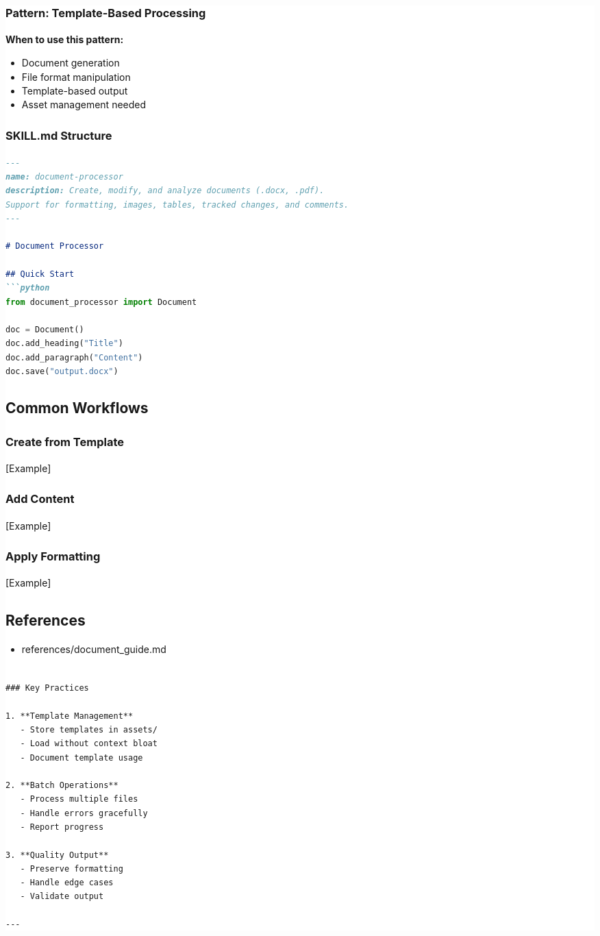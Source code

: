 ### Pattern: Template-Based Processing

**When to use this pattern:**
- Document generation
- File format manipulation
- Template-based output
- Asset management needed

### SKILL.md Structure

```markdown
---
name: document-processor
description: Create, modify, and analyze documents (.docx, .pdf). 
Support for formatting, images, tables, tracked changes, and comments.
---

# Document Processor

## Quick Start
```python
from document_processor import Document

doc = Document()
doc.add_heading("Title")
doc.add_paragraph("Content")
doc.save("output.docx")
```

## Common Workflows
### Create from Template
[Example]

### Add Content
[Example]

### Apply Formatting
[Example]

## References
- references/document_guide.md
```

### Key Practices

1. **Template Management**
   - Store templates in assets/
   - Load without context bloat
   - Document template usage

2. **Batch Operations**
   - Process multiple files
   - Handle errors gracefully
   - Report progress

3. **Quality Output**
   - Preserve formatting
   - Handle edge cases
   - Validate output

---

```